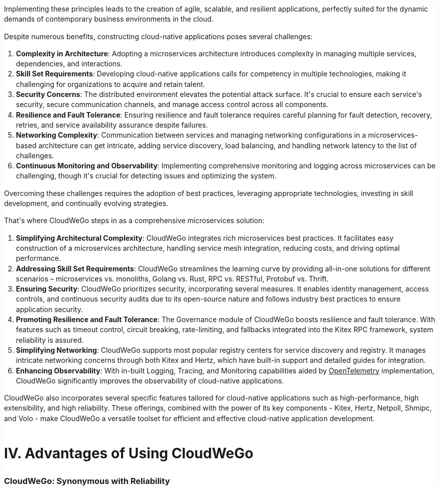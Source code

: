 Implementing these principles leads to the creation of agile, scalable, and resilient applications, perfectly suited for the dynamic demands of contemporary business environments in the cloud.

Despite numerous benefits, constructing cloud-native applications poses several challenges:

1. **Complexity in Architecture**: Adopting a microservices architecture introduces complexity in managing multiple services, dependencies, and interactions.
2. **Skill Set Requirements**: Developing cloud-native applications calls for competency in multiple technologies, making it challenging for organizations to acquire and retain talent.
3. **Security Concerns**: The distributed environment elevates the potential attack surface. It's crucial to ensure each service's security, secure communication channels, and manage access control across all components.
4. **Resilience and Fault Tolerance**: Ensuring resilience and fault tolerance requires careful planning for fault detection, recovery, retries, and service availability assurance despite failures.
5. **Networking Complexity**: Communication between services and managing networking configurations in a microservices-based architecture can get intricate, adding service discovery, load balancing, and handling network latency to the list of challenges.
6. **Continuous Monitoring and Observability**: Implementing comprehensive monitoring and logging across microservices can be challenging, though it's crucial for detecting issues and optimizing the system.

Overcoming these challenges requires the adoption of best practices, leveraging appropriate technologies, investing in skill development, and continually evolving strategies.

That's where CloudWeGo steps in as a comprehensive microservices solution:

1. **Simplifying Architectural Complexity**: CloudWeGo integrates rich microservices best practices. It facilitates easy construction of a microservices architecture, handling service mesh integration, reducing costs, and driving optimal performance.
2. **Addressing Skill Set Requirements**: CloudWeGo streamlines the learning curve by providing all-in-one solutions for different scenarios – microservices vs. monoliths, Golang vs. Rust, RPC vs. RESTful, Protobuf vs. Thrift.
3. **Ensuring Security**: CloudWeGo prioritizes security, incorporating several measures. It enables identity management, access controls, and continuous security audits due to its open-source nature and follows industry best practices to ensure application security.
4. **Promoting Resilience and Fault Tolerance**: The Governance module of CloudWeGo boosts resilience and fault tolerance. With features such as timeout control, circuit breaking, rate-limiting, and fallbacks integrated into the Kitex RPC framework, system reliability is assured.
5. **Simplifying Networking**: CloudWeGo supports most popular registry centers for service discovery and registry. It manages intricate networking concerns through both Kitex and Hertz, which have built-in support and detailed guides for integration.
6. **Enhancing Observability**: With in-built Logging, Tracing, and Monitoring capabilities aided by [OpenTelemetry](https://opentelemetry.io) implementation, CloudWeGo significantly improves the observability of cloud-native applications.

CloudWeGo also incorporates several specific features tailored for cloud-native applications such as high-performance, high extensibility, and high reliability. These offerings, combined with the power of its key components - Kitex, Hertz, Netpoll, Shmipc, and Volo - make CloudWeGo a versatile toolset for efficient and effective cloud-native application development.

# IV. Advantages of Using CloudWeGo

### CloudWeGo: Synonymous with Reliability
